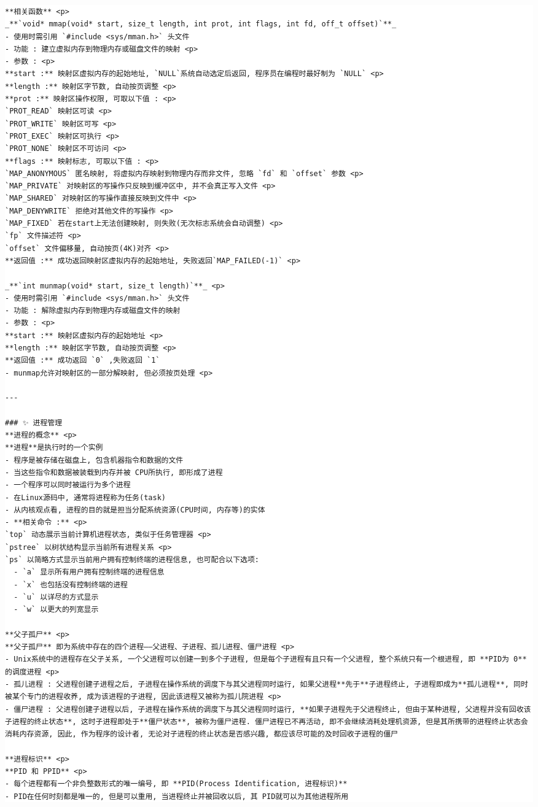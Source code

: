   ```
**相关函数** <p>
_**`void* mmap(void* start, size_t length, int prot, int flags, int fd, off_t offset)`**_
- 使用时需引用 `#include <sys/mman.h>` 头文件
- 功能 : 建立虚拟内存到物理内存或磁盘文件的映射 <p>
- 参数 : <p>
  **start :** 映射区虚拟内存的起始地址, `NULL`系统自动选定后返回, 程序员在编程时最好制为 `NULL` <p>
  **length :** 映射区字节数, 自动按页调整 <p>
  **prot :** 映射区操作权限, 可取以下值 : <p>
  `PROT_READ` 映射区可读 <p>
  `PROT_WRITE` 映射区可写 <p>
  `PROT_EXEC` 映射区可执行 <p>
  `PROT_NONE` 映射区不可访问 <p> 
  **flags :** 映射标志, 可取以下值 : <p>
  `MAP_ANONYMOUS` 匿名映射, 将虚拟内存映射到物理内存而非文件, 忽略 `fd` 和 `offset` 参数 <p>
  `MAP_PRIVATE` 对映射区的写操作只反映到缓冲区中, 并不会真正写入文件 <p>
  `MAP_SHARED` 对映射区的写操作直接反映到文件中 <p>
  `MAP_DENYWRITE` 拒绝对其他文件的写操作 <p>
  `MAP_FIXED` 若在start上无法创建映射, 则失败(无次标志系统会自动调整) <p>
  `fp` 文件描述符 <p>
  `offset` 文件偏移量, 自动按页(4K)对齐 <p>
  **返回值 :** 成功返回映射区虚拟内存的起始地址, 失败返回`MAP_FAILED(-1)` <p>

_**`int munmap(void* start, size_t length)`**_ <p>
- 使用时需引用 `#include <sys/mman.h>` 头文件
- 功能 : 解除虚拟内存到物理内存或磁盘文件的映射
- 参数 : <p>
  **start :** 映射区虚拟内存的起始地址 <p>
  **length :** 映射区字节数, 自动按页调整 <p>
  **返回值 :** 成功返回 `0` ,失败返回 `1`
- munmap允许对映射区的一部分解映射, 但必须按页处理 <p>

---

### ✨ 进程管理
**进程的概念** <p>
**进程**是执行时的一个实例
- 程序是被存储在磁盘上, 包含机器指令和数据的文件
- 当这些指令和数据被装载到内存并被 CPU所执行, 即形成了进程
- 一个程序可以同时被运行为多个进程
- 在Linux源码中, 通常将进程称为任务(task)
- 从内核观点看, 进程的目的就是担当分配系统资源(CPU时间, 内存等)的实体
- **相关命令 :** <p>
  `top` 动态展示当前计算机进程状态, 类似于任务管理器 <p>
  `pstree` 以树状结构显示当前所有进程关系 <p>
  `ps` 以简略方式显示当前用户拥有控制终端的进程信息, 也可配合以下选项:
    - `a` 显示所有用户拥有控制终端的进程信息
    - `x` 也包括没有控制终端的进程
    - `u` 以详尽的方式显示
    - `w` 以更大的列宽显示

**父子孤尸** <p>
**父子孤尸** 即为系统中存在的四个进程——父进程、子进程、孤儿进程、僵尸进程 <p>
- Unix系统中的进程存在父子关系, 一个父进程可以创建一到多个子进程, 但是每个子进程有且只有一个父进程, 整个系统只有一个根进程, 即 **PID为 0**的调度进程 <p>
- 孤儿进程 : 父进程创建子进程之后, 子进程在操作系统的调度下与其父进程同时运行, 如果父进程**先于**子进程终止, 子进程即成为**孤儿进程**, 同时被某个专门的进程收养, 成为该进程的子进程, 因此该进程又被称为孤儿院进程 <p>
- 僵尸进程 : 父进程创建子进程以后, 子进程在操作系统的调度下与其父进程同时运行, **如果子进程先于父进程终止, 但由于某种进程, 父进程并没有回收该子进程的终止状态**, 这时子进程即处于**僵尸状态**, 被称为僵尸进程. 僵尸进程已不再活动, 即不会继续消耗处理机资源, 但是其所携带的进程终止状态会消耗内存资源, 因此, 作为程序的设计者, 无论对子进程的终止状态是否感兴趣, 都应该尽可能的及时回收子进程的僵尸

**进程标识** <p>
**PID 和 PPID** <p>
- 每个进程都有一个非负整数形式的唯一编号, 即 **PID(Process Identification, 进程标识)**
- PID在任何时刻都是唯一的, 但是可以重用, 当进程终止并被回收以后, 其 PID就可以为其他进程所用
  ```